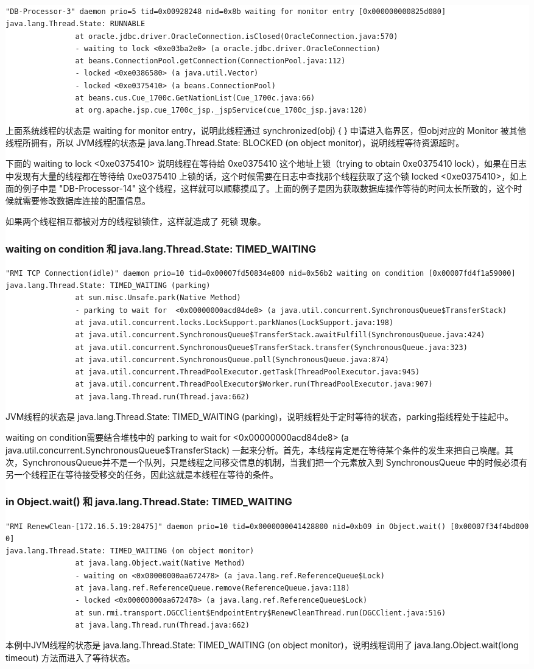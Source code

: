 ```
"DB-Processor-3" daemon prio=5 tid=0x00928248 nid=0x8b waiting for monitor entry [0x000000000825d080]
java.lang.Thread.State: RUNNABLE
                at oracle.jdbc.driver.OracleConnection.isClosed(OracleConnection.java:570)
                - waiting to lock <0xe03ba2e0> (a oracle.jdbc.driver.OracleConnection)
                at beans.ConnectionPool.getConnection(ConnectionPool.java:112)
                - locked <0xe0386580> (a java.util.Vector)
                - locked <0xe0375410> (a beans.ConnectionPool)
                at beans.cus.Cue_1700c.GetNationList(Cue_1700c.java:66)
                at org.apache.jsp.cue_1700c_jsp._jspService(cue_1700c_jsp.java:120)
```
上面系统线程的状态是 waiting for monitor entry，说明此线程通过 synchronized(obj) { } 申请进入临界区，但obj对应的 Monitor 被其他线程所拥有，所以 JVM线程的状态是 java.lang.Thread.State: BLOCKED (on object monitor)，说明线程等待资源超时。  
  
下面的 waiting to lock <0xe0375410> 说明线程在等待给 0xe0375410 这个地址上锁（trying to obtain 0xe0375410 lock），如果在日志中发现有大量的线程都在等待给 0xe0375410 上锁的话，这个时候需要在日志中查找那个线程获取了这个锁 locked <0xe0375410>，如上面的例子中是 "DB-Processor-14" 这个线程，这样就可以顺藤摸瓜了。上面的例子是因为获取数据库操作等待的时间太长所致的，这个时候就需要修改数据库连接的配置信息。  
  
如果两个线程相互都被对方的线程锁锁住，这样就造成了 死锁 现象。  
  
### waiting on condition 和 java.lang.Thread.State: TIMED_WAITING

```
"RMI TCP Connection(idle)" daemon prio=10 tid=0x00007fd50834e800 nid=0x56b2 waiting on condition [0x00007fd4f1a59000]
java.lang.Thread.State: TIMED_WAITING (parking)
                at sun.misc.Unsafe.park(Native Method)
                - parking to wait for  <0x00000000acd84de8> (a java.util.concurrent.SynchronousQueue$TransferStack)
                at java.util.concurrent.locks.LockSupport.parkNanos(LockSupport.java:198)
                at java.util.concurrent.SynchronousQueue$TransferStack.awaitFulfill(SynchronousQueue.java:424)
                at java.util.concurrent.SynchronousQueue$TransferStack.transfer(SynchronousQueue.java:323)
                at java.util.concurrent.SynchronousQueue.poll(SynchronousQueue.java:874)
                at java.util.concurrent.ThreadPoolExecutor.getTask(ThreadPoolExecutor.java:945)
                at java.util.concurrent.ThreadPoolExecutor$Worker.run(ThreadPoolExecutor.java:907)
                at java.lang.Thread.run(Thread.java:662)
```
JVM线程的状态是 java.lang.Thread.State: TIMED_WAITING (parking)，说明线程处于定时等待的状态，parking指线程处于挂起中。  
  
waiting on condition需要结合堆栈中的 parking to wait for <0x00000000acd84de8> (a java.util.concurrent.SynchronousQueue$TransferStack) 一起来分析。首先，本线程肯定是在等待某个条件的发生来把自己唤醒。其次，SynchronousQueue并不是一个队列，只是线程之间移交信息的机制，当我们把一个元素放入到 SynchronousQueue 中的时候必须有另一个线程正在等待接受移交的任务，因此这就是本线程在等待的条件。

### in Object.wait() 和 java.lang.Thread.State: TIMED_WAITING

```
"RMI RenewClean-[172.16.5.19:28475]" daemon prio=10 tid=0x0000000041428800 nid=0xb09 in Object.wait() [0x00007f34f4bd0000]
java.lang.Thread.State: TIMED_WAITING (on object monitor)
                at java.lang.Object.wait(Native Method)
                - waiting on <0x00000000aa672478> (a java.lang.ref.ReferenceQueue$Lock)
                at java.lang.ref.ReferenceQueue.remove(ReferenceQueue.java:118)
                - locked <0x00000000aa672478> (a java.lang.ref.ReferenceQueue$Lock)
                at sun.rmi.transport.DGCClient$EndpointEntry$RenewCleanThread.run(DGCClient.java:516)
                at java.lang.Thread.run(Thread.java:662)        
```
本例中JVM线程的状态是 java.lang.Thread.State: TIMED_WAITING (on object monitor)，说明线程调用了 java.lang.Object.wait(long timeout) 方法而进入了等待状态。  
  